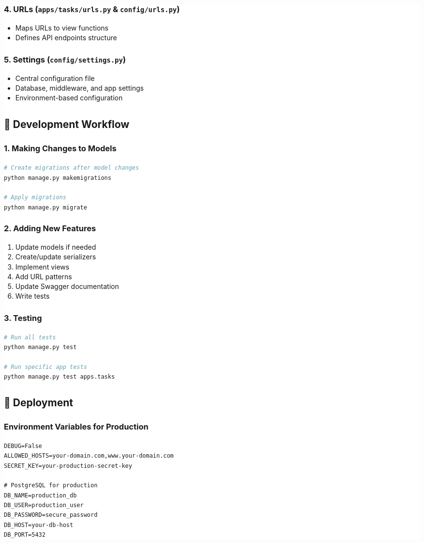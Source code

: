 ### 4. **URLs** (`apps/tasks/urls.py` & `config/urls.py`)
- Maps URLs to view functions
- Defines API endpoints structure

### 5. **Settings** (`config/settings.py`)
- Central configuration file
- Database, middleware, and app settings
- Environment-based configuration

## 🔧 Development Workflow

### 1. Making Changes to Models
```bash
# Create migrations after model changes
python manage.py makemigrations

# Apply migrations
python manage.py migrate
```

### 2. Adding New Features
1. Update models if needed
2. Create/update serializers
3. Implement views
4. Add URL patterns
5. Update Swagger documentation
6. Write tests

### 3. Testing
```bash
# Run all tests
python manage.py test

# Run specific app tests
python manage.py test apps.tasks
```

## 🚀 Deployment

### Environment Variables for Production
```env
DEBUG=False
ALLOWED_HOSTS=your-domain.com,www.your-domain.com
SECRET_KEY=your-production-secret-key

# PostgreSQL for production
DB_NAME=production_db
DB_USER=production_user
DB_PASSWORD=secure_password
DB_HOST=your-db-host
DB_PORT=5432
```
